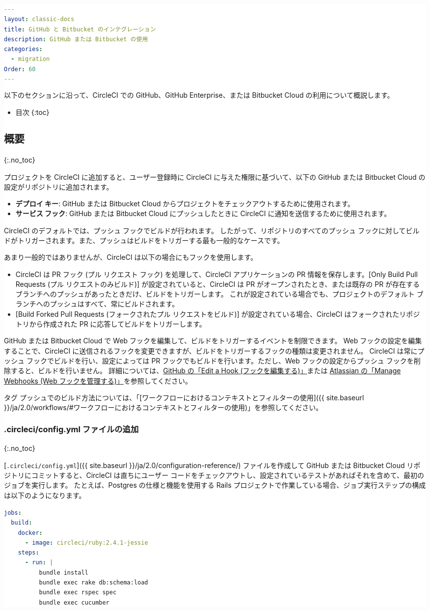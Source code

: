 ```yaml
---
layout: classic-docs
title: GitHub と Bitbucket のインテグレーション
description: GitHub または Bitbucket の使用
categories:
  - migration
Order: 60
---
```


以下のセクションに沿って、CircleCI での GitHub、GitHub Enterprise、または Bitbucket Cloud の利用について概説します。

- 目次
{:toc}

## 概要
{:.no_toc}

プロジェクトを CircleCI に追加すると、ユーザー登録時に CircleCI に与えた権限に基づいて、以下の GitHub または Bitbucket Cloud の設定がリポジトリに追加されます。

- **デプロイ キー**: GitHub または Bitbucket Cloud からプロジェクトをチェックアウトするために使用されます。
- **サービス フック**: GitHub または Bitbucket Cloud にプッシュしたときに CircleCI に通知を送信するために使用されます。

CircleCI のデフォルトでは、プッシュ フックでビルドが行われます。 したがって、リポジトリのすべてのプッシュ フックに対してビルドがトリガーされます。また、プッシュはビルドをトリガーする最も一般的なケースです。

あまり一般的ではありませんが、CircleCI は以下の場合にもフックを使用します。

- CircleCI は PR フック (プル リクエスト フック) を処理して、CircleCI アプリケーションの PR 情報を保存します。[Only Build Pull Requests (プル リクエストのみビルド)] が設定されていると、CircleCI は PR がオープンされたとき、または既存の PR が存在するブランチへのプッシュがあったときだけ、ビルドをトリガーします。 これが設定されている場合でも、プロジェクトのデフォルト ブランチへのプッシュはすべて、常にビルドされます。
- [Build Forked Pull Requests (フォークされたプル リクエストをビルド)] が設定されている場合、CircleCI はフォークされたリポジトリから作成された PR に応答してビルドをトリガーします。

GitHub または Bitbucket Cloud で Web フックを編集して、ビルドをトリガーするイベントを制限できます。 Web フックの設定を編集することで、CircleCI に送信されるフックを変更できますが、ビルドをトリガーするフックの種類は変更されません。 CircleCI は常にプッシュ フックでビルドを行い、設定によっては PR フックでもビルドを行います。ただし、Web フックの設定からプッシュ フックを削除すると、ビルドを行いません。 詳細については、[GitHub の「Edit a Hook (フックを編集する)」](https://developer.github.com/v3/repos/hooks/#edit-a-hook)または [Atlassian の「Manage Webhooks (Web フックを管理する)」](https://confluence.atlassian.com/bitbucket/manage-webhooks-735643732.html)を参照してください。

タグ プッシュでのビルド方法については、「[ワークフローにおけるコンテキストとフィルターの使用]({{ site.baseurl }}/ja/2.0/workflows/#ワークフローにおけるコンテキストとフィルターの使用)」を参照してください。

### .circleci/config.yml ファイルの追加
{:.no_toc}

[`.circleci/config.yml`]({{ site.baseurl }}/ja/2.0/configuration-reference/) ファイルを作成して GitHub または Bitbucket Cloud リポジトリにコミットすると、CircleCI は直ちにユーザー コードをチェックアウトし、設定されているテストがあればそれを含めて、最初のジョブを実行します。 たとえば、Postgres の仕様と機能を使用する Rails プロジェクトで作業している場合、ジョブ実行ステップの構成は以下のようになります。

```yaml
jobs:
  build:
    docker:
      - image: circleci/ruby:2.4.1-jessie
    steps:
      - run: |
          bundle install
          bundle exec rake db:schema:load
          bundle exec rspec spec
          bundle exec cucumber
```
